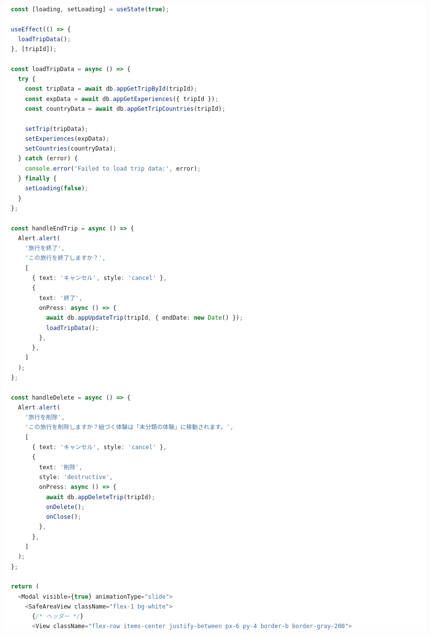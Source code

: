 ```typescript
  const [loading, setLoading] = useState(true);

  useEffect(() => {
    loadTripData();
  }, [tripId]);

  const loadTripData = async () => {
    try {
      const tripData = await db.appGetTripById(tripId);
      const expData = await db.appGetExperiences({ tripId });
      const countryData = await db.appGetTripCountries(tripId);

      setTrip(tripData);
      setExperiences(expData);
      setCountries(countryData);
    } catch (error) {
      console.error('Failed to load trip data:', error);
    } finally {
      setLoading(false);
    }
  };

  const handleEndTrip = async () => {
    Alert.alert(
      '旅行を終了',
      'この旅行を終了しますか？',
      [
        { text: 'キャンセル', style: 'cancel' },
        {
          text: '終了',
          onPress: async () => {
            await db.appUpdateTrip(tripId, { endDate: new Date() });
            loadTripData();
          },
        },
      ]
    );
  };

  const handleDelete = async () => {
    Alert.alert(
      '旅行を削除',
      'この旅行を削除しますか？紐づく体験は「未分類の体験」に移動されます。',
      [
        { text: 'キャンセル', style: 'cancel' },
        {
          text: '削除',
          style: 'destructive',
          onPress: async () => {
            await db.appDeleteTrip(tripId);
            onDelete();
            onClose();
          },
        },
      ]
    );
  };

  return (
    <Modal visible={true} animationType="slide">
      <SafeAreaView className="flex-1 bg-white">
        {/* ヘッダー */}
        <View className="flex-row items-center justify-between px-6 py-4 border-b border-gray-200">
```